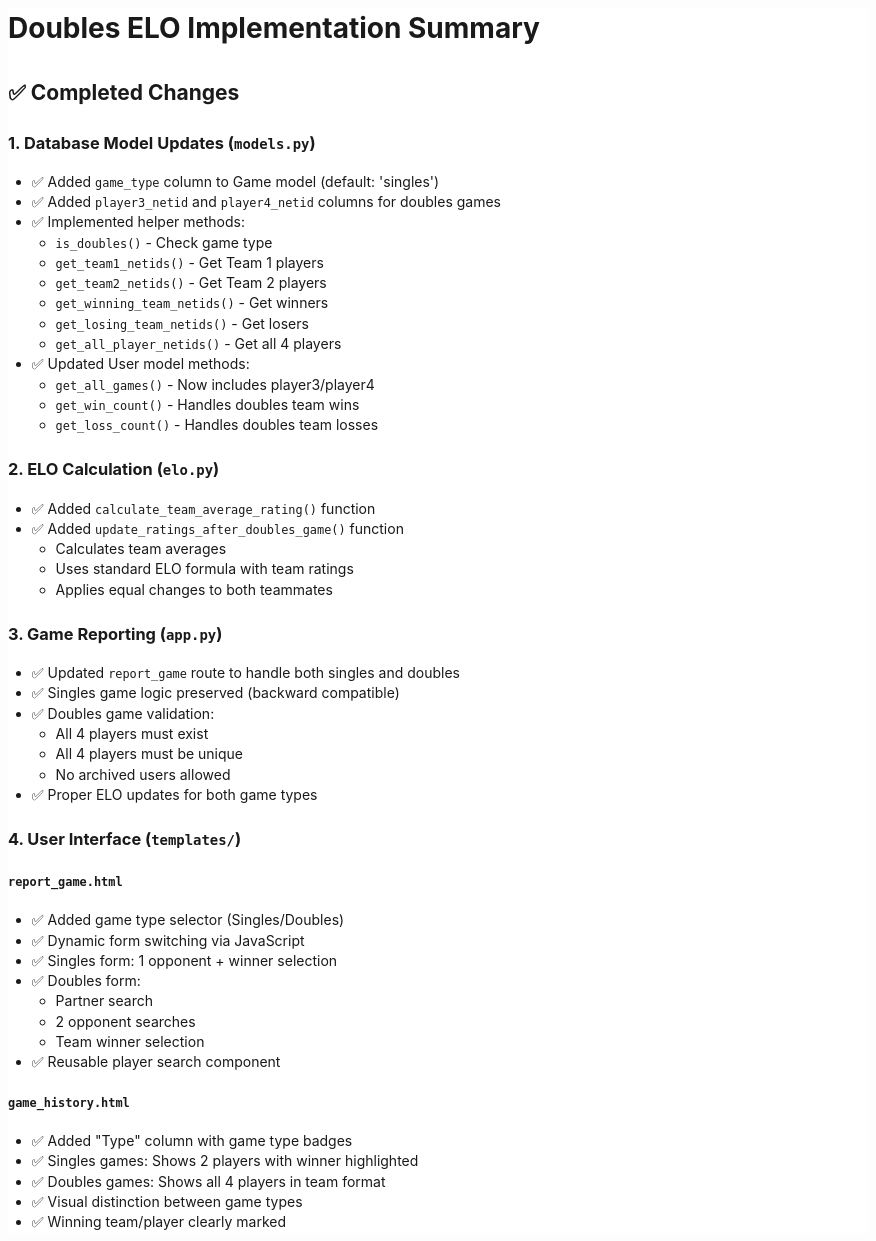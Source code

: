 # Doubles ELO Implementation Summary

## ✅ Completed Changes

### 1. Database Model Updates (`models.py`)
- ✅ Added `game_type` column to Game model (default: 'singles')
- ✅ Added `player3_netid` and `player4_netid` columns for doubles games
- ✅ Implemented helper methods:
  - `is_doubles()` - Check game type
  - `get_team1_netids()` - Get Team 1 players
  - `get_team2_netids()` - Get Team 2 players
  - `get_winning_team_netids()` - Get winners
  - `get_losing_team_netids()` - Get losers
  - `get_all_player_netids()` - Get all 4 players
- ✅ Updated User model methods:
  - `get_all_games()` - Now includes player3/player4
  - `get_win_count()` - Handles doubles team wins
  - `get_loss_count()` - Handles doubles team losses

### 2. ELO Calculation (`elo.py`)
- ✅ Added `calculate_team_average_rating()` function
- ✅ Added `update_ratings_after_doubles_game()` function
  - Calculates team averages
  - Uses standard ELO formula with team ratings
  - Applies equal changes to both teammates

### 3. Game Reporting (`app.py`)
- ✅ Updated `report_game` route to handle both singles and doubles
- ✅ Singles game logic preserved (backward compatible)
- ✅ Doubles game validation:
  - All 4 players must exist
  - All 4 players must be unique
  - No archived users allowed
- ✅ Proper ELO updates for both game types

### 4. User Interface (`templates/`)

#### `report_game.html`
- ✅ Added game type selector (Singles/Doubles)
- ✅ Dynamic form switching via JavaScript
- ✅ Singles form: 1 opponent + winner selection
- ✅ Doubles form: 
  - Partner search
  - 2 opponent searches
  - Team winner selection
- ✅ Reusable player search component

#### `game_history.html`
- ✅ Added "Type" column with game type badges
- ✅ Singles games: Shows 2 players with winner highlighted
- ✅ Doubles games: Shows all 4 players in team format
- ✅ Visual distinction between game types
- ✅ Winning team/player clearly marked
